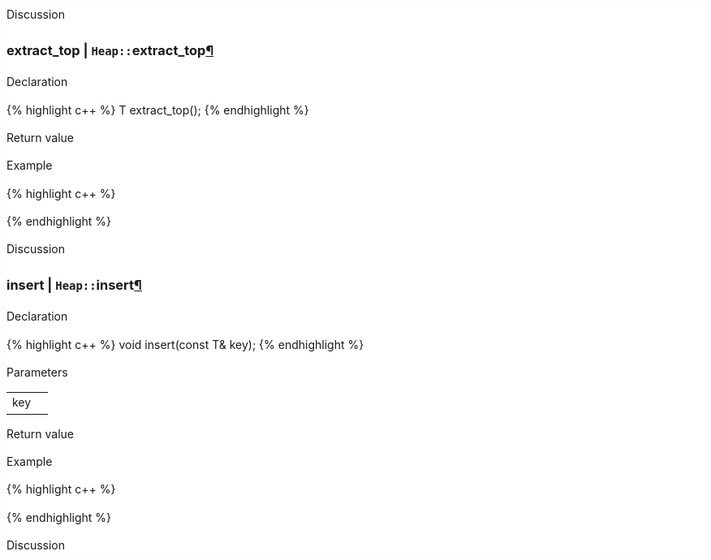 <p class="doc-section">Discussion</p>
<div>
<p>
	
</p>
</div></div>





<h3 class="anchor doc-header">extract_top | <code class="qualifier">Heap::</code>extract_top<a class="anchor-link" href="#extract_top" name="extract_top" title="permalink to section">&para;</a></h3>
<div class="block">

<p class="doc-section">Declaration</p>
{% highlight c++ %}
T extract_top();
{% endhighlight %}
<p class="doc-section">Return value</p>

<p class="doc-section">Example</p>
{% highlight c++ %}

{% endhighlight %}

<p class="doc-section">Discussion</p>
<div>
<p>
	
</p>
</div></div>





<h3 class="anchor doc-header">insert | <code class="qualifier">Heap::</code>insert<a class="anchor-link" href="#insert" name="insert" title="permalink to section">&para;</a></h3>
<div class="block">

<p class="doc-section">Declaration</p>
{% highlight c++ %}
void insert(const T& key);
{% endhighlight %}


<p class="doc-section">Parameters</p>
<table class="pretty">
<tr><td>key</td><td></td></tr>
</table>
<p class="doc-section">Return value</p>

<p class="doc-section">Example</p>
{% highlight c++ %}

{% endhighlight %}

<p class="doc-section">Discussion</p>
<div>
<p>
	